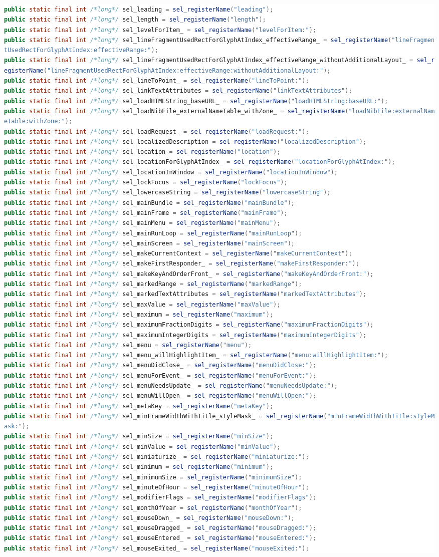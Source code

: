```java
public static final int /*long*/ sel_leading = sel_registerName("leading");
public static final int /*long*/ sel_length = sel_registerName("length");
public static final int /*long*/ sel_levelForItem_ = sel_registerName("levelForItem:");
public static final int /*long*/ sel_lineFragmentUsedRectForGlyphAtIndex_effectiveRange_ = sel_registerName("lineFragmentUsedRectForGlyphAtIndex:effectiveRange:");
public static final int /*long*/ sel_lineFragmentUsedRectForGlyphAtIndex_effectiveRange_withoutAdditionalLayout_ = sel_registerName("lineFragmentUsedRectForGlyphAtIndex:effectiveRange:withoutAdditionalLayout:");
public static final int /*long*/ sel_lineToPoint_ = sel_registerName("lineToPoint:");
public static final int /*long*/ sel_linkTextAttributes = sel_registerName("linkTextAttributes");
public static final int /*long*/ sel_loadHTMLString_baseURL_ = sel_registerName("loadHTMLString:baseURL:");
public static final int /*long*/ sel_loadNibFile_externalNameTable_withZone_ = sel_registerName("loadNibFile:externalNameTable:withZone:");
public static final int /*long*/ sel_loadRequest_ = sel_registerName("loadRequest:");
public static final int /*long*/ sel_localizedDescription = sel_registerName("localizedDescription");
public static final int /*long*/ sel_location = sel_registerName("location");
public static final int /*long*/ sel_locationForGlyphAtIndex_ = sel_registerName("locationForGlyphAtIndex:");
public static final int /*long*/ sel_locationInWindow = sel_registerName("locationInWindow");
public static final int /*long*/ sel_lockFocus = sel_registerName("lockFocus");
public static final int /*long*/ sel_lowercaseString = sel_registerName("lowercaseString");
public static final int /*long*/ sel_mainBundle = sel_registerName("mainBundle");
public static final int /*long*/ sel_mainFrame = sel_registerName("mainFrame");
public static final int /*long*/ sel_mainMenu = sel_registerName("mainMenu");
public static final int /*long*/ sel_mainRunLoop = sel_registerName("mainRunLoop");
public static final int /*long*/ sel_mainScreen = sel_registerName("mainScreen");
public static final int /*long*/ sel_makeCurrentContext = sel_registerName("makeCurrentContext");
public static final int /*long*/ sel_makeFirstResponder_ = sel_registerName("makeFirstResponder:");
public static final int /*long*/ sel_makeKeyAndOrderFront_ = sel_registerName("makeKeyAndOrderFront:");
public static final int /*long*/ sel_markedRange = sel_registerName("markedRange");
public static final int /*long*/ sel_markedTextAttributes = sel_registerName("markedTextAttributes");
public static final int /*long*/ sel_maxValue = sel_registerName("maxValue");
public static final int /*long*/ sel_maximum = sel_registerName("maximum");
public static final int /*long*/ sel_maximumFractionDigits = sel_registerName("maximumFractionDigits");
public static final int /*long*/ sel_maximumIntegerDigits = sel_registerName("maximumIntegerDigits");
public static final int /*long*/ sel_menu = sel_registerName("menu");
public static final int /*long*/ sel_menu_willHighlightItem_ = sel_registerName("menu:willHighlightItem:");
public static final int /*long*/ sel_menuDidClose_ = sel_registerName("menuDidClose:");
public static final int /*long*/ sel_menuForEvent_ = sel_registerName("menuForEvent:");
public static final int /*long*/ sel_menuNeedsUpdate_ = sel_registerName("menuNeedsUpdate:");
public static final int /*long*/ sel_menuWillOpen_ = sel_registerName("menuWillOpen:");
public static final int /*long*/ sel_metaKey = sel_registerName("metaKey");
public static final int /*long*/ sel_minFrameWidthWithTitle_styleMask_ = sel_registerName("minFrameWidthWithTitle:styleMask:");
public static final int /*long*/ sel_minSize = sel_registerName("minSize");
public static final int /*long*/ sel_minValue = sel_registerName("minValue");
public static final int /*long*/ sel_miniaturize_ = sel_registerName("miniaturize:");
public static final int /*long*/ sel_minimum = sel_registerName("minimum");
public static final int /*long*/ sel_minimumSize = sel_registerName("minimumSize");
public static final int /*long*/ sel_minuteOfHour = sel_registerName("minuteOfHour");
public static final int /*long*/ sel_modifierFlags = sel_registerName("modifierFlags");
public static final int /*long*/ sel_monthOfYear = sel_registerName("monthOfYear");
public static final int /*long*/ sel_mouseDown_ = sel_registerName("mouseDown:");
public static final int /*long*/ sel_mouseDragged_ = sel_registerName("mouseDragged:");
public static final int /*long*/ sel_mouseEntered_ = sel_registerName("mouseEntered:");
public static final int /*long*/ sel_mouseExited_ = sel_registerName("mouseExited:");
```